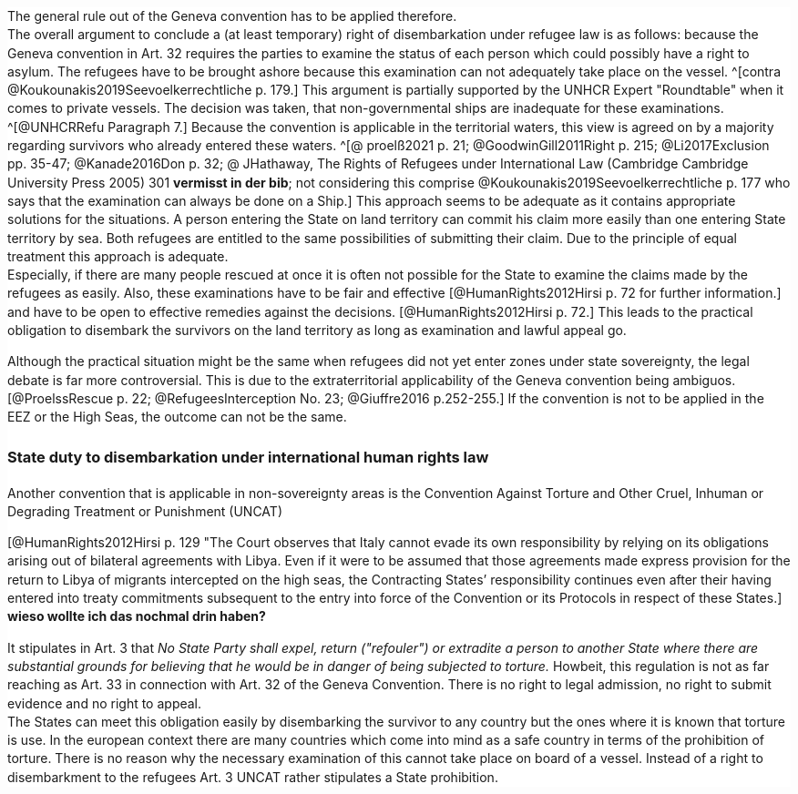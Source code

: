 The general rule out of the Geneva convention has to be applied therefore.  
The overall argument to conclude a (at least temporary) right of disembarkation under refugee law is as follows: because the Geneva convention in Art. 32 requires the parties to examine the status of each person which could possibly have a right to asylum. The refugees have to be brought ashore because this examination can not adequately take place on the vessel. ^[contra @Koukounakis2019Seevoelkerrechtliche p. 179.] This argument is partially supported by the UNHCR Expert "Roundtable" when it comes to private vessels. The decision was taken, that non-governmental ships are inadequate for these examinations. ^[@UNHCRRefu Paragraph 7.]
Because the convention is applicable in the territorial waters, this view is agreed on by a majority regarding survivors who already entered these waters. ^[@ proelß2021 p. 21; @GoodwinGill2011Right p. 215; @Li2017Exclusion pp. 35-47; @Kanade2016Don p. 32; @ JHathaway, The Rights of Refugees under International Law (Cambridge Cambridge University Press 2005) 301 **vermisst in der bib**; not considering this comprise @Koukounakis2019Seevoelkerrechtliche p. 177 who says that the examination can always be done on a Ship.] This approach seems to be adequate as it contains appropriate solutions for the situations. A person entering the State on land territory can commit his claim more easily than one entering State territory by sea. Both refugees are entitled to the same possibilities of submitting their claim. Due to the principle of equal treatment this approach is adequate.  
Especially, if there are many people rescued at once it is often not possible for the State to examine the claims made by the refugees as easily. Also, these examinations have to be fair and effective [@HumanRights2012Hirsi p. 72 for further information.] and have to be open to effective remedies against the decisions. [@HumanRights2012Hirsi p. 72.] This leads to the practical obligation to disembark the survivors on the land territory as long as examination and lawful appeal go.  

Although the practical situation might be the same when refugees did not yet enter zones under state sovereignty, the legal debate is far more controversial. This is due to the extraterritorial applicability of the Geneva convention being ambiguos. [@ProelssRescue p. 22; @RefugeesInterception No. 23; @Giuffre2016 p.252-255.] If the convention is not to be applied in the EEZ or the High Seas, the outcome can not be the same.

### State duty to disembarkation under international human rights law

Another convention that is applicable in non-sovereignty areas is the Convention Against Torture and Other Cruel, Inhuman or Degrading Treatment or Punishment (UNCAT)

[@HumanRights2012Hirsi p. 129 "The Court observes that Italy cannot evade its own responsibility by relying on its obligations arising out of bilateral agreements with Libya. Even if it were to be assumed that those agreements made express provision for the return to Libya of migrants intercepted on the high seas, the Contracting States’ responsibility continues even after their having entered into treaty commitments subsequent to the entry into force of the Convention or its Protocols in respect of these States.] **wieso wollte ich das nochmal drin haben?**

It stipulates in Art. 3 that *No State Party shall expel, return ("refouler") or extradite a person to another State where there are substantial grounds for believing that he would be in danger of being subjected to torture.*
Howbeit, this regulation is not as far reaching as Art. 33 in connection with Art. 32 of the Geneva Convention. There is no right to legal admission, no right to submit evidence and no right to appeal.  
The States can meet this obligation easily by disembarking the survivor to any country but the ones where it is known that torture is use. In the european context there are many countries which come into mind as a safe country in terms of the prohibition of torture. There is no reason why the necessary examination of this cannot take place on board of a vessel. Instead of a right to disembarkment to the refugees Art. 3 UNCAT rather stipulates a State prohibition.

